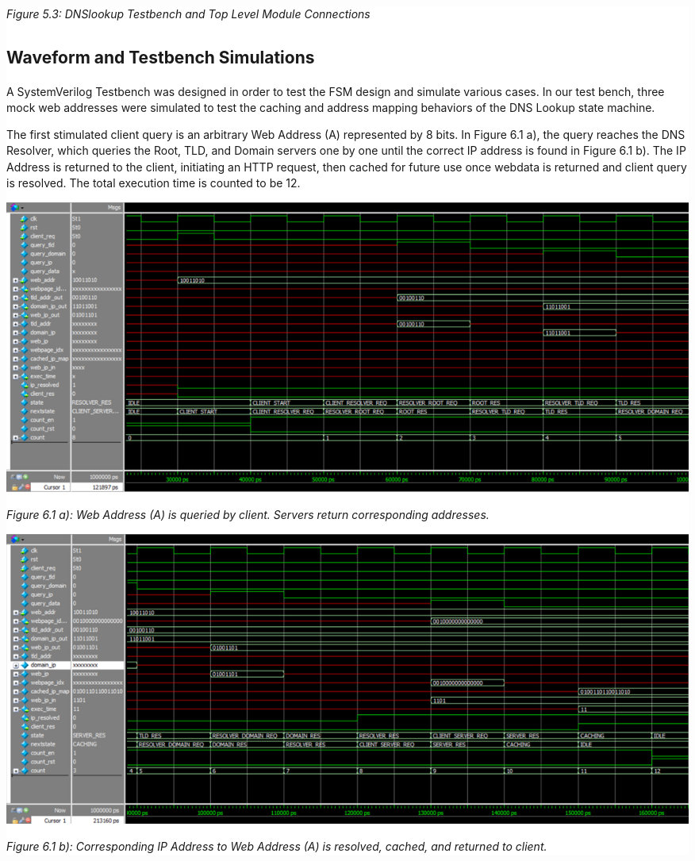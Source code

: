 *Figure 5.3: DNSlookup Testbench and Top Level Module Connections*

## Waveform and Testbench Simulations
A SystemVerilog Testbench was designed in order to test the FSM design and simulate various cases. In our test bench, three mock web addresses were simulated to test the caching and address mapping behaviors of the DNS Lookup state machine.

The first stimulated client query is an arbitrary Web Address (A) represented by 8 bits. In Figure 6.1 a), the query reaches the DNS Resolver, which queries the Root, TLD, and Domain servers one by one until the correct IP address is found in Figure 6.1 b). The IP Address is returned to the client, initiating an HTTP request, then cached for future use once webdata is returned and client query is resolved. The total execution time is counted to be 12.

![wave1](wave1.png)

*Figure 6.1 a): Web Address (A) is queried by client. Servers return corresponding addresses.*

![wave2](wave2.png)

*Figure 6.1 b): Corresponding IP Address to Web Address (A) is resolved, cached, and returned to client.*